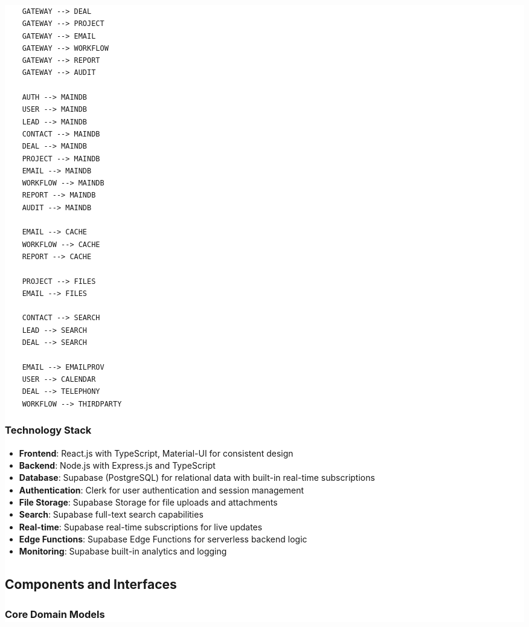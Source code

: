 ```mermaid
    GATEWAY --> DEAL
    GATEWAY --> PROJECT
    GATEWAY --> EMAIL
    GATEWAY --> WORKFLOW
    GATEWAY --> REPORT
    GATEWAY --> AUDIT
    
    AUTH --> MAINDB
    USER --> MAINDB
    LEAD --> MAINDB
    CONTACT --> MAINDB
    DEAL --> MAINDB
    PROJECT --> MAINDB
    EMAIL --> MAINDB
    WORKFLOW --> MAINDB
    REPORT --> MAINDB
    AUDIT --> MAINDB
    
    EMAIL --> CACHE
    WORKFLOW --> CACHE
    REPORT --> CACHE
    
    PROJECT --> FILES
    EMAIL --> FILES
    
    CONTACT --> SEARCH
    LEAD --> SEARCH
    DEAL --> SEARCH
    
    EMAIL --> EMAILPROV
    USER --> CALENDAR
    DEAL --> TELEPHONY
    WORKFLOW --> THIRDPARTY
```

### Technology Stack

- **Frontend**: React.js with TypeScript, Material-UI for consistent design
- **Backend**: Node.js with Express.js and TypeScript
- **Database**: Supabase (PostgreSQL) for relational data with built-in real-time subscriptions
- **Authentication**: Clerk for user authentication and session management
- **File Storage**: Supabase Storage for file uploads and attachments
- **Search**: Supabase full-text search capabilities
- **Real-time**: Supabase real-time subscriptions for live updates
- **Edge Functions**: Supabase Edge Functions for serverless backend logic
- **Monitoring**: Supabase built-in analytics and logging

## Components and Interfaces

### Core Domain Models
